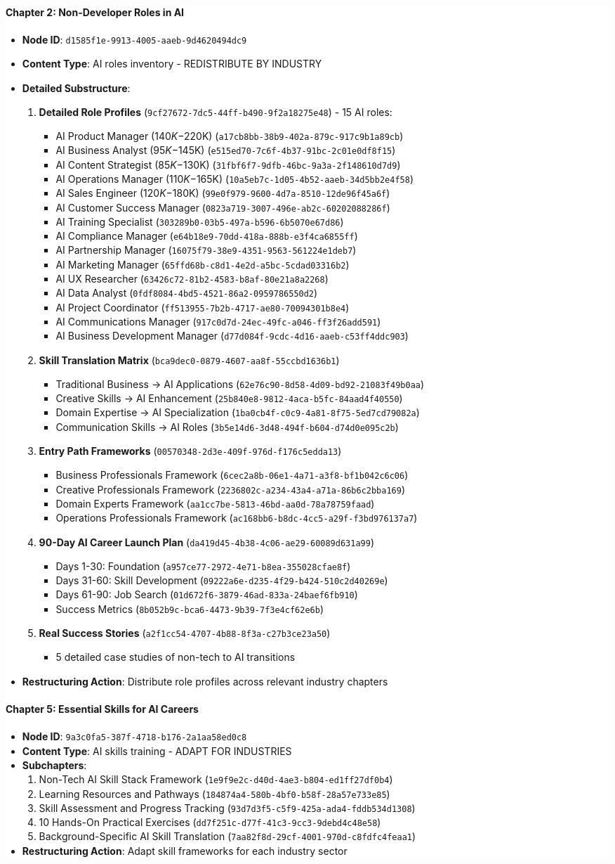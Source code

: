 #### **Chapter 2: Non-Developer Roles in AI**
- **Node ID**: `d1585f1e-9913-4005-aaeb-9d4620494dc9`
- **Content Type**: AI roles inventory - REDISTRIBUTE BY INDUSTRY
- **Detailed Substructure**:
  1. **Detailed Role Profiles** (`9cf27672-7dc5-44ff-b490-9f2a18275e48`) - 15 AI roles:
     - AI Product Manager ($140K-$220K) (`a17cb8bb-38b9-402a-879c-917c9b1a89cb`)
     - AI Business Analyst ($95K-$145K) (`e515ed70-7c6f-4b37-91bc-2c01e0df8f15`)
     - AI Content Strategist ($85K-$130K) (`31fbf6f7-9dfb-46bc-9a3a-2f148610d7d9`)
     - AI Operations Manager ($110K-$165K) (`10a5eb7c-1d05-4b52-aaeb-34d5bb2e4f58`)
     - AI Sales Engineer ($120K-$180K) (`99e0f979-9600-4d7a-8510-12de96f45a6f`)
     - AI Customer Success Manager (`0823a719-3007-496e-ab2c-60202088286f`)
     - AI Training Specialist (`303289b0-03b5-497a-b596-6b5070e67d86`)
     - AI Compliance Manager (`e64b18e9-70dd-418a-888b-e3f4ca6855ff`)
     - AI Partnership Manager (`16075f79-38e9-4351-9563-561224e1deb7`)
     - AI Marketing Manager (`65ffd68b-c8d1-4e2d-a5bc-5cdad03316b2`)
     - AI UX Researcher (`63426c72-81b2-4583-b8af-80e21a8a2268`)
     - AI Data Analyst (`0fdf8084-4bd5-4521-86a2-0959786550d2`)
     - AI Project Coordinator (`ff513955-7b2b-4717-ae80-70094301b8e4`)
     - AI Communications Manager (`917c0d7d-24ec-49fc-a046-ff3f26add591`)
     - AI Business Development Manager (`d77d084f-9cdc-4d16-aaeb-c53ff4ddc903`)

  2. **Skill Translation Matrix** (`bca9dec0-0879-4607-aa8f-55ccbd1636b1`)
     - Traditional Business → AI Applications (`62e76c90-8d58-4d09-bd92-21083f49b0aa`)
     - Creative Skills → AI Enhancement (`25b840e8-9812-4aca-b5fc-84aad4f40550`)
     - Domain Expertise → AI Specialization (`1ba0cb4f-c0c9-4a81-8f75-5ed7cd79082a`)
     - Communication Skills → AI Roles (`3b5e14d6-3d48-494f-b604-d74d0e095c2b`)

  3. **Entry Path Frameworks** (`00570348-2d3e-409f-976d-f176c5edda13`)
     - Business Professionals Framework (`6cec2a8b-06e1-4a71-a3f8-bf1b042c6c06`)
     - Creative Professionals Framework (`2236802c-a234-43a4-a71a-86b6c2bba169`)
     - Domain Experts Framework (`aa1cc7be-5813-46bd-aa0d-78a78759faad`)
     - Operations Professionals Framework (`ac168bb6-b8dc-4cc5-a29f-f3bd976137a7`)

  4. **90-Day AI Career Launch Plan** (`da419d45-4b38-4c06-ae29-60089d631a99`)
     - Days 1-30: Foundation (`a957ce77-2972-4e71-b8ea-355028cfae8f`)
     - Days 31-60: Skill Development (`09222a6e-d235-4f29-b424-510c2d40269e`)
     - Days 61-90: Job Search (`01d672f6-3879-46ad-833a-24baef6fb910`)
     - Success Metrics (`8b052b9c-bca6-4473-9b39-7f3e4cf62e6b`)

  5. **Real Success Stories** (`a2f1cc54-4707-4b88-8f3a-c27b3ce23a50`)
     - 5 detailed case studies of non-tech to AI transitions

- **Restructuring Action**: Distribute role profiles across relevant industry chapters

#### **Chapter 5: Essential Skills for AI Careers**
- **Node ID**: `9a3c0fa5-387f-4718-b176-2a1aa58ed0c8`
- **Content Type**: AI skills training - ADAPT FOR INDUSTRIES
- **Subchapters**:
  1. Non-Tech AI Skill Stack Framework (`1e9f9e2c-d40d-4ae3-b804-ed1ff27df0b4`)
  2. Learning Resources and Pathways (`184874a4-580b-4bf0-b58f-28a57e733e85`)
  3. Skill Assessment and Progress Tracking (`93d7d3f5-c5f9-425a-ada4-fddb534d1308`)
  4. 10 Hands-On Practical Exercises (`dd7f251c-d77f-41c3-9cc3-9debd4c48e58`)
  5. Background-Specific AI Skill Translation (`7aa82f8d-29cf-4001-970d-c8fdfc4feaa1`)
- **Restructuring Action**: Adapt skill frameworks for each industry sector
